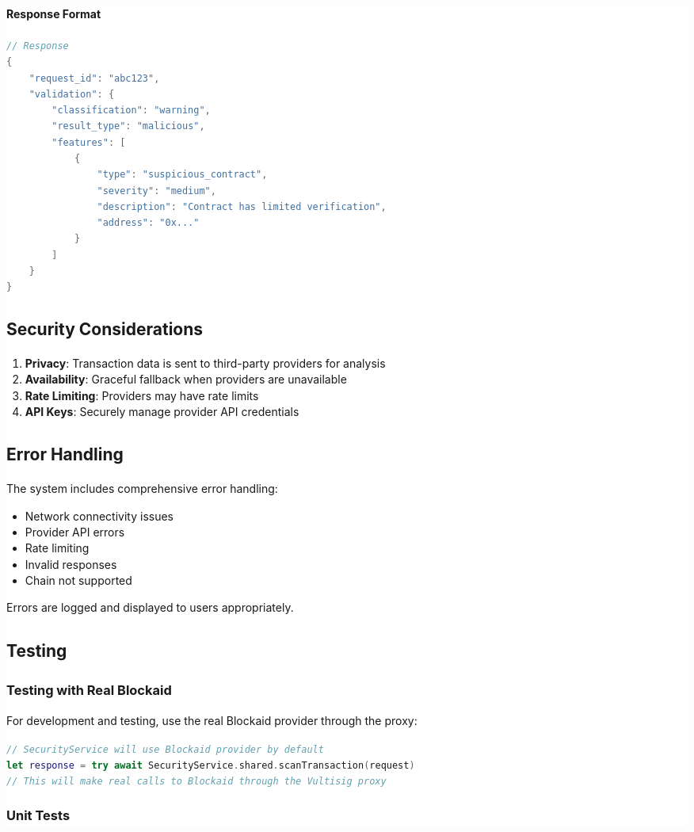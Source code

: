 #### Response Format
```swift
// Response  
{
    "request_id": "abc123",
    "validation": {
        "classification": "warning",
        "result_type": "malicious",
        "features": [
            {
                "type": "suspicious_contract",
                "severity": "medium",
                "description": "Contract has limited verification",
                "address": "0x..."
            }
        ]
    }
}
```

## Security Considerations

1. **Privacy**: Transaction data is sent to third-party providers for analysis
2. **Availability**: Graceful fallback when providers are unavailable
3. **Rate Limiting**: Providers may have rate limits
4. **API Keys**: Securely manage provider API credentials

## Error Handling

The system includes comprehensive error handling:

- Network connectivity issues
- Provider API errors  
- Rate limiting
- Invalid responses
- Chain not supported

Errors are logged and displayed to users appropriately.

## Testing

### Testing with Real Blockaid

For development and testing, use the real Blockaid provider through the proxy:

```swift
// SecurityService will use Blockaid provider by default
let response = try await SecurityService.shared.scanTransaction(request)
// This will make real calls to Blockaid through the Vultisig proxy
```

### Unit Tests
